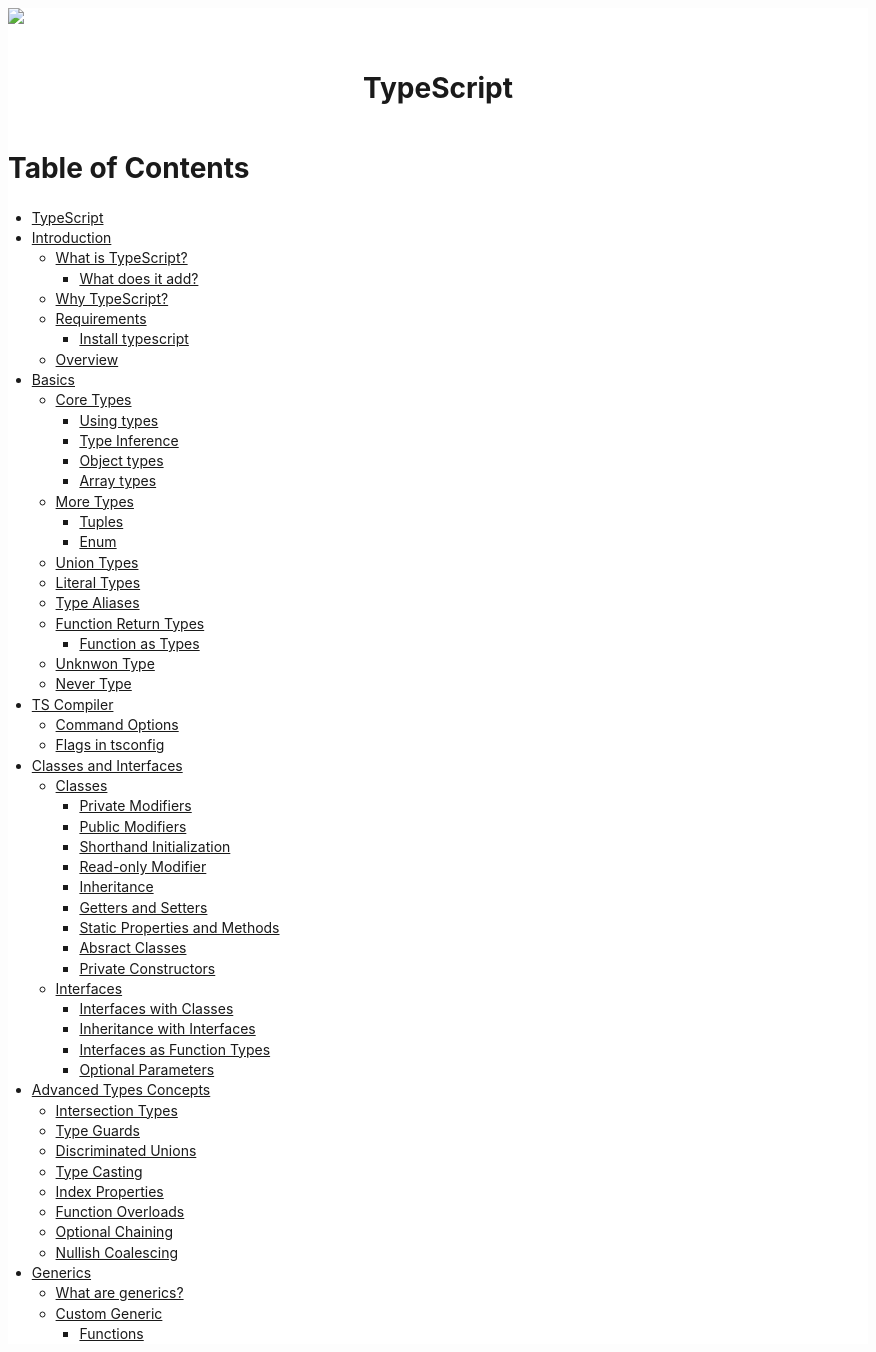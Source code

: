 <img src="./assets/logo.png" style="margin: auto">



<h1 style="text-align: center;">TypeScript</h1>

Table of Contents
=================

   * [TypeScript](#typescript)
   * [Introduction](#introduction)
      * [What is TypeScript?](#what-is-typescript)
         * [What does it add?](#what-does-it-add)
      * [Why TypeScript?](#why-typescript)
      * [Requirements](#requirements)
         * [Install typescript](#install-typescript)
      * [Overview](#overview)
   * [Basics](#basics)
      * [Core Types](#core-types)
         * [Using types](#using-types)
         * [Type Inference](#type-inference)
         * [Object types](#object-types)
         * [Array types](#array-types)
      * [More Types](#more-types)
         * [Tuples](#tuples)
         * [Enum](#enum)
      * [Union Types](#union-types)
      * [Literal Types](#literal-types)
      * [Type Aliases](#type-aliases)
      * [Function Return Types](#function-return-types)
         * [Function as Types](#function-as-types)
      * [Unknwon Type](#unknwon-type)
      * [Never Type](#never-type)
   * [TS Compiler](#ts-compiler)
      * [Command Options](#command-options)
      * [Flags in tsconfig](#flags-in-tsconfig)
   * [Classes and Interfaces](#classes-and-interfaces)
      * [Classes](#classes)
         * [Private Modifiers](#private-modifiers)
         * [Public Modifiers](#public-modifiers)
         * [Shorthand Initialization](#shorthand-initialization)
         * [Read-only Modifier](#read-only-modifier)
         * [Inheritance](#inheritance)
         * [Getters and Setters](#getters-and-setters)
         * [Static Properties and Methods](#static-properties-and-methods)
         * [Absract Classes](#absract-classes)
         * [Private Constructors](#private-constructors)
      * [Interfaces](#interfaces)
         * [Interfaces with Classes](#interfaces-with-classes)
         * [Inheritance with Interfaces](#inheritance-with-interfaces)
         * [Interfaces as Function Types](#interfaces-as-function-types)
         * [Optional Parameters](#optional-parameters)
   * [Advanced Types Concepts](#advanced-types-concepts)
      * [Intersection Types](#intersection-types)
      * [Type Guards](#type-guards)
      * [Discriminated Unions](#discriminated-unions)
      * [Type Casting](#type-casting)
      * [Index Properties](#index-properties)
      * [Function Overloads](#function-overloads)
      * [Optional Chaining](#optional-chaining)
      * [Nullish Coalescing](#nullish-coalescing)
   * [Generics](#generics)
      * [What are generics?](#what-are-generics)
      * [Custom Generic](#custom-generic)
         * [Functions](#functions)